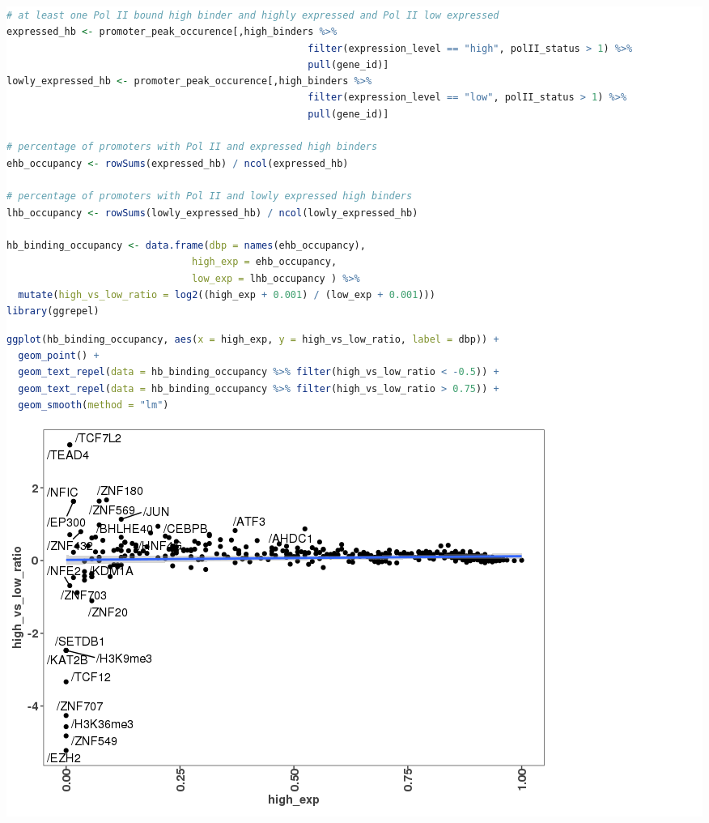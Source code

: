 ``` r
# at least one Pol II bound high binder and highly expressed and Pol II low expressed
expressed_hb <- promoter_peak_occurence[,high_binders %>%
                                                    filter(expression_level == "high", polII_status > 1) %>%
                                                    pull(gene_id)]
lowly_expressed_hb <- promoter_peak_occurence[,high_binders %>%
                                                    filter(expression_level == "low", polII_status > 1) %>%
                                                    pull(gene_id)]

# percentage of promoters with Pol II and expressed high binders
ehb_occupancy <- rowSums(expressed_hb) / ncol(expressed_hb)

# percentage of promoters with Pol II and lowly expressed high binders
lhb_occupancy <- rowSums(lowly_expressed_hb) / ncol(lowly_expressed_hb)

hb_binding_occupancy <- data.frame(dbp = names(ehb_occupancy),
                                high_exp = ehb_occupancy,
                                low_exp = lhb_occupancy ) %>%
  mutate(high_vs_low_ratio = log2((high_exp + 0.001) / (low_exp + 0.001)))
library(ggrepel)
```

``` r
ggplot(hb_binding_occupancy, aes(x = high_exp, y = high_vs_low_ratio, label = dbp)) +
  geom_point() +
  geom_text_repel(data = hb_binding_occupancy %>% filter(high_vs_low_ratio < -0.5)) +
  geom_text_repel(data = hb_binding_occupancy %>% filter(high_vs_low_ratio > 0.75)) +
  geom_smooth(method = "lm")
```

![](Genome_wide_dna_binding_HEPG2_files/figure-gfm/plotting%20DBPs%20enriched%20on%20hihg%20binding%20and%20high%20expressed%20promters-1.png)
